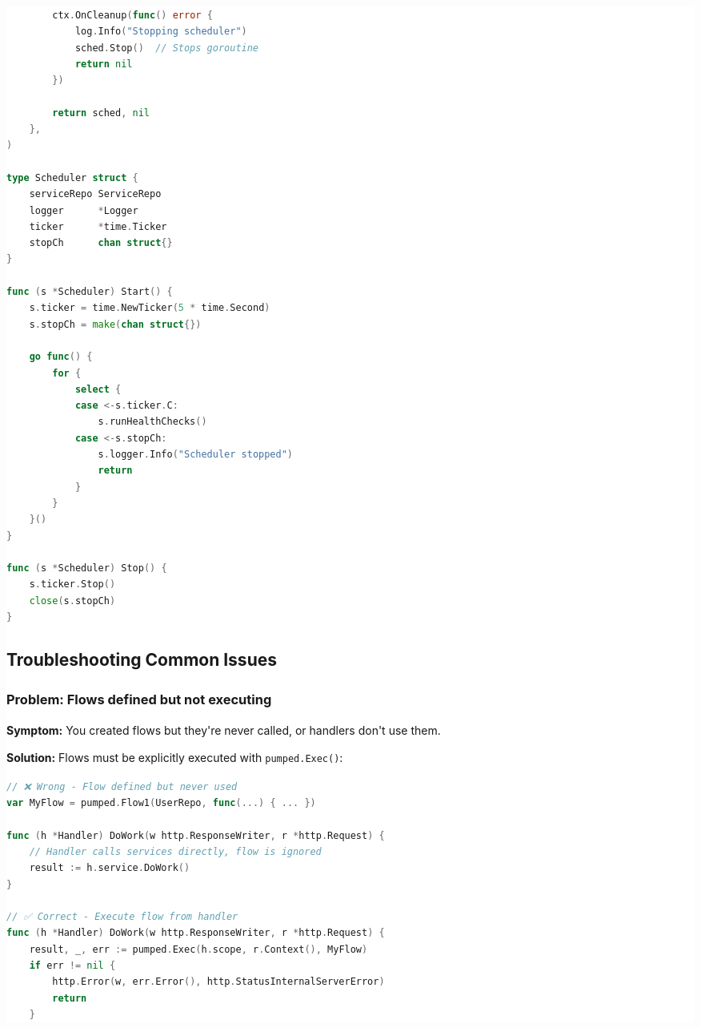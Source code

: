 ```go
        ctx.OnCleanup(func() error {
            log.Info("Stopping scheduler")
            sched.Stop()  // Stops goroutine
            return nil
        })

        return sched, nil
    },
)

type Scheduler struct {
    serviceRepo ServiceRepo
    logger      *Logger
    ticker      *time.Ticker
    stopCh      chan struct{}
}

func (s *Scheduler) Start() {
    s.ticker = time.NewTicker(5 * time.Second)
    s.stopCh = make(chan struct{})

    go func() {
        for {
            select {
            case <-s.ticker.C:
                s.runHealthChecks()
            case <-s.stopCh:
                s.logger.Info("Scheduler stopped")
                return
            }
        }
    }()
}

func (s *Scheduler) Stop() {
    s.ticker.Stop()
    close(s.stopCh)
}
```

## Troubleshooting Common Issues

### Problem: Flows defined but not executing

**Symptom:** You created flows but they're never called, or handlers don't use them.

**Solution:** Flows must be explicitly executed with `pumped.Exec()`:

```go
// ❌ Wrong - Flow defined but never used
var MyFlow = pumped.Flow1(UserRepo, func(...) { ... })

func (h *Handler) DoWork(w http.ResponseWriter, r *http.Request) {
    // Handler calls services directly, flow is ignored
    result := h.service.DoWork()
}

// ✅ Correct - Execute flow from handler
func (h *Handler) DoWork(w http.ResponseWriter, r *http.Request) {
    result, _, err := pumped.Exec(h.scope, r.Context(), MyFlow)
    if err != nil {
        http.Error(w, err.Error(), http.StatusInternalServerError)
        return
    }
```